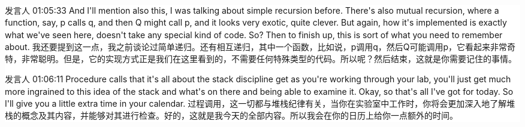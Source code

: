 发言人   01:05:33
And I'll mention also this, I was talking about simple recursion before. There's also mutual recursion, where a function, say, p calls q, and then Q might call p, and it looks very exotic, quite clever. But again, how it's implemented is exactly what we've seen here, doesn't take any special kind of code. So? Then to finish up, this is sort of what you need to remember about. 
我还要提到这一点，我之前谈论过简单递归。还有相互递归，其中一个函数，比如说，p调用q，然后Q可能调用p，它看起来非常奇特，非常聪明。但是，它的实现方式正是我们在这里看到的，不需要任何特殊类型的代码。所以呢？然后结束，这就是你需要记住的事情。


发言人   01:06:11
Procedure calls that it's all about the stack discipline get as you're working through your lab, you'll just get much more ingrained to this idea of the stack and what's on there and being able to examine it. Okay, so that's all I've got for today. So I'll give you a little extra time in your calendar. 
过程调用，这一切都与堆栈纪律有关，当你在实验室中工作时，你将会更加深入地了解堆栈的概念及其内容，并能够对其进行检查。好的，这就是我今天的全部内容。所以我会在你的日历上给你一点额外的时间。